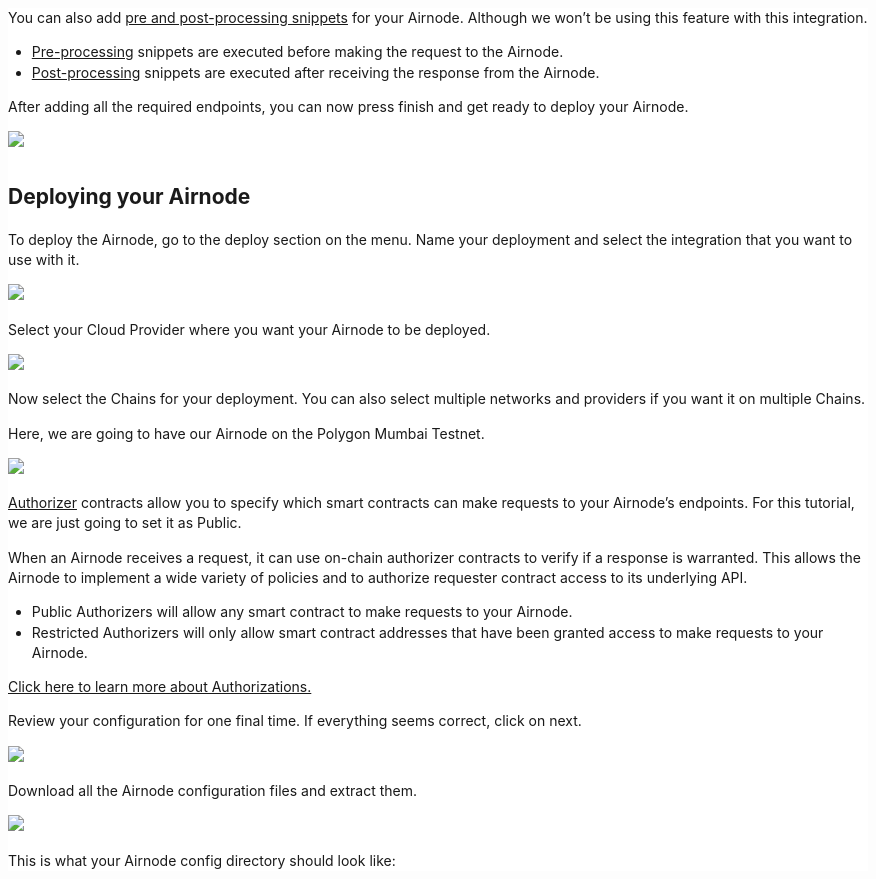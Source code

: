 You can also add [pre and post-processing snippets](https://docs.api3.org/reference/ois/latest/processing.html) for your Airnode. Although we won’t be using this feature with this integration.

-   [Pre-processing](https://docs.api3.org/reference/ois/latest/specification.html#_5-9-preprocessingspecifications) snippets are executed before making the request to the Airnode.
-   [Post-processing](https://docs.api3.org/reference/ois/latest/specification.html#_5-10-postprocessingspecifications) snippets are executed after receiving the response from the Airnode.

After adding all the required endpoints, you can now press finish and get ready to deploy your Airnode.

![](https://miro.medium.com/v2/resize:fit:700/0*9AF-rwD_ud2kAf75)

## Deploying your Airnode

To deploy the Airnode, go to the deploy section on the menu. Name your deployment and select the integration that you want to use with it.

![](https://miro.medium.com/v2/resize:fit:700/0*ZgK_WRkE_XQRtgGJ)

Select your Cloud Provider where you want your Airnode to be deployed.

![](https://miro.medium.com/v2/resize:fit:700/1*Sr-ngqDgK2wxN9B_JaLoxQ.png)

Now select the Chains for your deployment. You can also select multiple networks and providers if you want it on multiple Chains.

Here, we are going to have our Airnode on the Polygon Mumbai Testnet.

![](https://miro.medium.com/v2/resize:fit:700/1*BFdzGEys6RIw6AZAp2JYqQ.png)

[Authorizer](https://docs.api3.org/reference/airnode/latest/concepts/authorizers.html) contracts allow you to specify which smart contracts can make requests to your Airnode’s endpoints. For this tutorial, we are just going to set it as Public.

When an Airnode receives a request, it can use on-chain authorizer contracts to verify if a response is warranted. This allows the Airnode to implement a wide variety of policies and to authorize requester contract access to its underlying API.

-   Public Authorizers will allow any smart contract to make requests to your Airnode.
-   Restricted Authorizers will only allow smart contract addresses that have been granted access to make requests to your Airnode.

[Click here to learn more about Authorizations.](https://docs.api3.org/reference/airnode/latest/concepts/authorizers.html)

Review your configuration for one final time. If everything seems correct, click on next.

![](https://miro.medium.com/v2/resize:fit:700/0*YYS4QaLfdWI8RuyJ)

Download all the Airnode configuration files and extract them.

![](https://miro.medium.com/v2/resize:fit:667/0*GDIIGLavatCbh33I)

This is what your Airnode config directory should look like:
